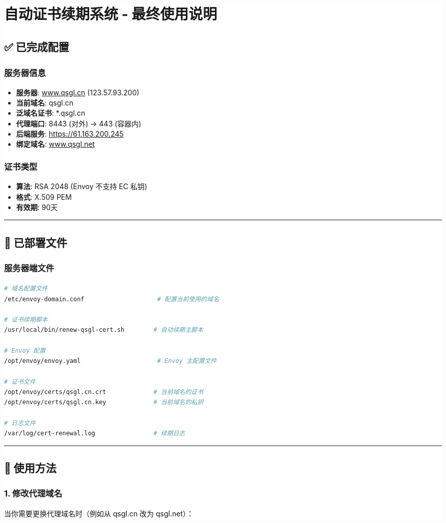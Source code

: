 # 自动证书续期系统 - 最终使用说明

## ✅ 已完成配置

### 服务器信息
- **服务器**: www.qsgl.cn (123.57.93.200)
- **当前域名**: qsgl.cn
- **泛域名证书**: *.qsgl.cn
- **代理端口**: 8443 (对外) → 443 (容器内)
- **后端服务**: https://61.163.200.245
- **绑定域名**: www.qsgl.net

### 证书类型
- **算法**: RSA 2048 (Envoy 不支持 EC 私钥)
- **格式**: X.509 PEM
- **有效期**: 90天

---

## 📁 已部署文件

### 服务器端文件
```bash
# 域名配置文件
/etc/envoy-domain.conf                    # 配置当前使用的域名

# 证书续期脚本
/usr/local/bin/renew-qsgl-cert.sh        # 自动续期主脚本

# Envoy 配置
/opt/envoy/envoy.yaml                     # Envoy 主配置文件

# 证书文件
/opt/envoy/certs/qsgl.cn.crt             # 当前域名的证书
/opt/envoy/certs/qsgl.cn.key             # 当前域名的私钥

# 日志文件
/var/log/cert-renewal.log                # 续期日志
```

---

## 🚀 使用方法

### 1. 修改代理域名

当你需要更换代理域名时（例如从 qsgl.cn 改为 qsgl.net）：

